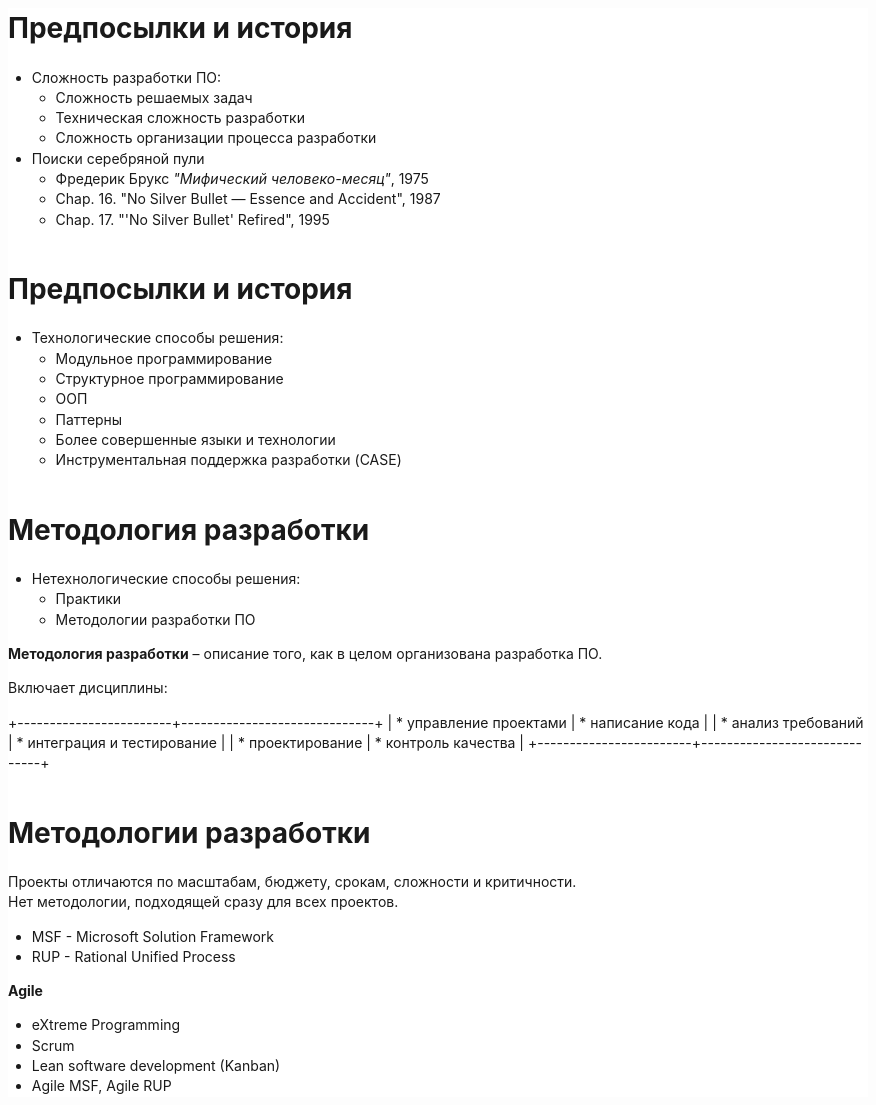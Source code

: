 # Предпосылки и история

  * Сложность разработки ПО:
    - Сложность решаемых задач
    - Техническая сложность разработки
    - Сложность организации процесса разработки
  * Поиски серебряной пули
    - Фредерик Брукс _"Мифический человеко-месяц"_, 1975
    - Chap. 16. "No Silver Bullet — Essence and Accident", 1987
    - Chap. 17. "'No Silver Bullet' Refired", 1995

# Предпосылки и история

  * Технологические способы решения:
    - Модульное программирование
    - Структурное программирование
    - ООП
    - Паттерны
    - Более совершенные языки и технологии
    - Инструментальная поддержка разработки (CASE)

# Методология разработки

  * Нетехнологические способы решения:
    - Практики
    - Методологии разработки ПО

**Методология разработки** – описание того, как в целом организована разработка ПО.

Включает дисциплины:

+------------------------+------------------------------+
| * управление проектами | * написание кода             |
| * анализ требований    | * интеграция и тестирование  |
| * проектирование       | * контроль качества          |
+------------------------+------------------------------+

# Методологии разработки
Проекты отличаются по масштабам, бюджету, срокам, сложности и критичности.  
Нет методологии, подходящей сразу для всех проектов.

  * MSF - Microsoft Solution Framework
  * RUP - Rational Unified Process

**Agile**

  * eXtreme Programming
  * Scrum
  * Lean software development (Kanban)
  * Agile MSF, Agile RUP
